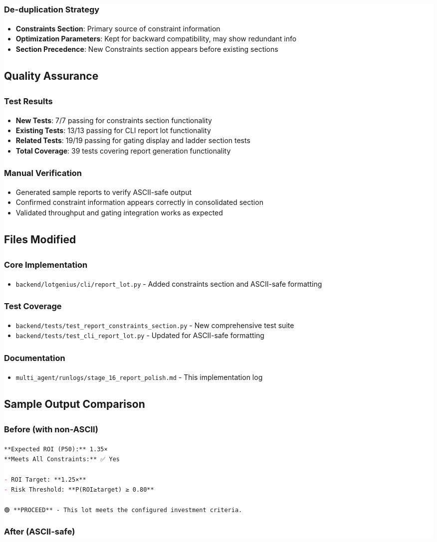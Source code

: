 ### De-duplication Strategy

- **Constraints Section**: Primary source of constraint information
- **Optimization Parameters**: Kept for backward compatibility, may show redundant info
- **Section Precedence**: New Constraints section appears before existing sections

## Quality Assurance

### Test Results

- **New Tests**: 7/7 passing for constraints section functionality
- **Existing Tests**: 13/13 passing for CLI report lot functionality
- **Related Tests**: 19/19 passing for gating display and ladder section tests
- **Total Coverage**: 39 tests covering report generation functionality

### Manual Verification

- Generated sample reports to verify ASCII-safe output
- Confirmed constraint information appears correctly in consolidated section
- Validated throughput and gating integration works as expected

## Files Modified

### Core Implementation

- `backend/lotgenius/cli/report_lot.py` - Added constraints section and ASCII-safe formatting

### Test Coverage

- `backend/tests/test_report_constraints_section.py` - New comprehensive test suite
- `backend/tests/test_cli_report_lot.py` - Updated for ASCII-safe formatting

### Documentation

- `multi_agent/runlogs/stage_16_report_polish.md` - This implementation log

## Sample Output Comparison

### Before (with non-ASCII)

```markdown
**Expected ROI (P50):** 1.35×
**Meets All Constraints:** ✅ Yes

- ROI Target: **1.25×**
- Risk Threshold: **P(ROI≥target) ≥ 0.80**

🟢 **PROCEED** - This lot meets the configured investment criteria.
```

### After (ASCII-safe)
